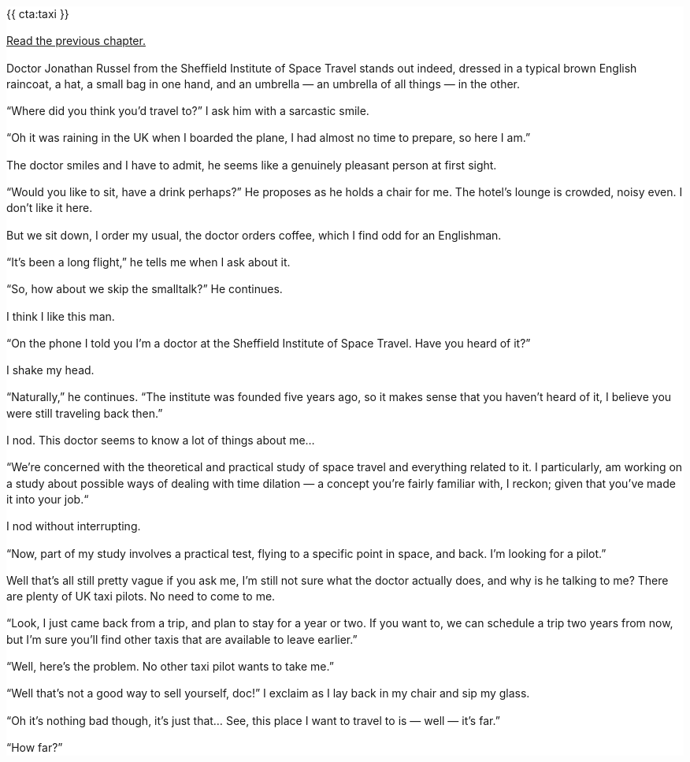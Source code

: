 {{ cta:taxi }}

[Read the previous chapter.](/blog/timeline-taxi-chapter-01)

Doctor Jonathan Russel from the Sheffield Institute of Space Travel stands out indeed, dressed in a typical brown English raincoat, a hat, a small bag in one hand, and an umbrella — an umbrella of all things — in the other.

“Where did you think you’d travel to?” I ask him with a sarcastic smile.

“Oh it was raining in the UK when I boarded the plane, I had almost no time to prepare, so here I am.”

The doctor smiles and I have to admit, he seems like a genuinely pleasant person at first sight.

“Would you like to sit, have a drink perhaps?” He proposes as he holds a chair for me. The hotel’s lounge is crowded, noisy even. I don’t like it here.

But we sit down, I order my usual, the doctor orders coffee, which I find odd for an Englishman.

“It’s been a long flight,” he tells me when I ask about it.

“So, how about we skip the smalltalk?” He continues.

I think I like this man.

“On the phone I told you I’m a doctor at the Sheffield Institute of Space Travel. Have you heard of it?”

I shake my head.

“Naturally,” he continues. “The institute was founded five years ago, so it makes sense that you haven’t heard of it, I believe you were still traveling back then.”

I nod. This doctor seems to know a lot of things about me…

“We’re concerned with the theoretical and practical study of space travel and everything related to it. I particularly, am working on a study about possible ways of dealing with time dilation — a concept you’re fairly familiar with, I reckon; given that you’ve made it into your job.“

I nod without interrupting.

“Now, part of my study involves a practical test, flying to a specific point in space, and back. I’m looking for a pilot.”

Well that’s all still pretty vague if you ask me, I’m still not sure what the doctor actually does, and why is he talking to me? There are plenty of UK taxi pilots. No need to come to me.

“Look, I just came back from a trip, and plan to stay for a year or two. If you want to, we can schedule a trip two years from now, but I’m sure you’ll find other taxis that are available to leave earlier.”

“Well, here’s the problem. No other taxi pilot wants to take me.”

“Well that’s not a good way to sell yourself, doc!” I exclaim as I lay back in my chair and sip my glass.

“Oh it’s nothing bad though, it’s just that… See, this place I want to travel to is — well — it’s far.”

“How far?”

